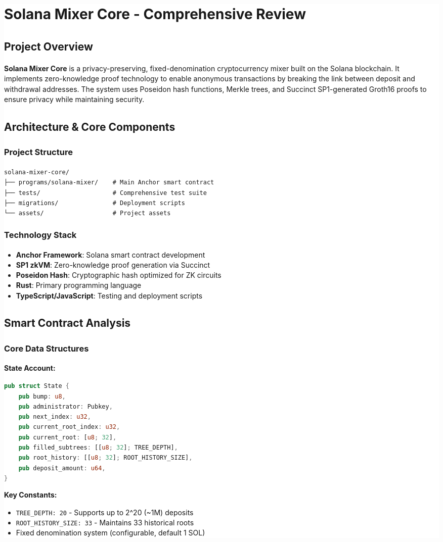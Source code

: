 # Solana Mixer Core - Comprehensive Review

## Project Overview

**Solana Mixer Core** is a privacy-preserving, fixed-denomination cryptocurrency mixer built on the Solana blockchain. It implements zero-knowledge proof technology to enable anonymous transactions by breaking the link between deposit and withdrawal addresses. The system uses Poseidon hash functions, Merkle trees, and Succinct SP1-generated Groth16 proofs to ensure privacy while maintaining security.

## Architecture & Core Components

### Project Structure
```
solana-mixer-core/
├── programs/solana-mixer/    # Main Anchor smart contract
├── tests/                    # Comprehensive test suite
├── migrations/               # Deployment scripts
└── assets/                   # Project assets
```

### Technology Stack
- **Anchor Framework**: Solana smart contract development
- **SP1 zkVM**: Zero-knowledge proof generation via Succinct
- **Poseidon Hash**: Cryptographic hash optimized for ZK circuits
- **Rust**: Primary programming language
- **TypeScript/JavaScript**: Testing and deployment scripts

## Smart Contract Analysis

### Core Data Structures

**State Account:**
```rust
pub struct State {
    pub bump: u8,
    pub administrator: Pubkey,
    pub next_index: u32,
    pub current_root_index: u32,
    pub current_root: [u8; 32],
    pub filled_subtrees: [[u8; 32]; TREE_DEPTH],
    pub root_history: [[u8; 32]; ROOT_HISTORY_SIZE],
    pub deposit_amount: u64,
}
```

**Key Constants:**
- `TREE_DEPTH: 20` - Supports up to 2^20 (~1M) deposits
- `ROOT_HISTORY_SIZE: 33` - Maintains 33 historical roots
- Fixed denomination system (configurable, default 1 SOL)

